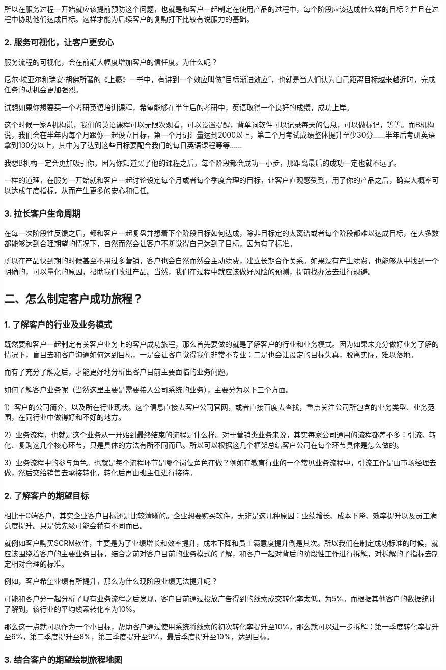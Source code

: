 所以在服务过程一开始就应该提前预防这个问题，也就是和客户一起制定在使用产品的过程中，每个阶段应该达成什么样的目标？并且在过程中协助他们达成目标。这样才能为后续客户的复购打下比较有说服力的基础。

### 2\. 服务可视化，让客户更安心

服务流程的可视化，会在前期大幅度增加客户的信任度。为什么呢？

尼尔·埃亚尔和瑞安·胡佛所著的《上瘾》一书中，有讲到一个效应叫做“目标渐进效应”，也就是当人们认为自己距离目标越来越近时，完成任务的动机会更加强烈。

试想如果你想要买一个考研英语培训课程，希望能够在半年后的考研中，英语取得一个良好的成绩，成功上岸。

这个时候一家A机构说，我们的英语课程可以无限次观看，可以设置提醒，背单词软件可以记录每天的信息，可以做标记，等等。而B机构说，我们会在半年内每个月跟你一起设立目标，第一个月词汇量达到2000以上，第二个月考试成绩整体提升至少30分……半年后考研英语拿到130分以上，其中为了达到这些目标要配合我们的每日英语课程等等……

我想B机构一定会更加吸引你，因为你知道买了他的课程之后，每个阶段都会成功一小步，那距离最后的成功一定也就不远了。

一样的道理，在服务一开始就和客户一起讨论设定每个月或者每个季度合理的目标，让客户直观感受到，用了你的产品之后，确实大概率可以达成年度指标，从而产生更多的安心和信任。

### 3\. 拉长客户生命周期

在每一次阶段性反馈之后，都和客户一起复盘并想着下个阶段目标如何达成，除非目标定的太离谱或者每个阶段都难以达成目标，在大多数都能够达到合理期望的情况下，自然而然会让客户不断觉得自己达到了目标，因为有了标准。

所以在产品快到期的时候甚至不用过多营销，客户也会自然而然会主动续费，建立长期合作关系。如果没有产生续费，也能够从中找到一个明确的，可以量化的原因，帮助我们改进产品。当然，我们在过程中就应该做好风险的预测，提前找办法去进行规避。

## 二、怎么制定客户成功旅程？

### 1\. 了解客户的行业及业务模式

既然要和客户一起制定有关客户业务上的客户成功旅程，那么首先要做的就是了解客户的行业和业务模式。因为如果未充分做好业务了解的情况下，盲目去和客户沟通如何达到目标，一是会让客户觉得我们非常不专业；二是也会让设定的目标失真，脱离实际，难以落地。

而有了充分了解之后，才能更好地分析出客户目前主要面临的业务问题。

如何了解客户业务呢（当然这里主要是需要接入公司系统的业务），主要分为以下三个方面。

1）客户的公司简介，以及所在行业现状。这个信息直接去客户公司官网，或者直接百度去查找，重点关注公司所包含的业务类型、业务范围，在同行业中做得好和不好的地方。

2）业务流程，也就是这个业务从一开始到最终结束的流程是什么样。对于营销类业务来说，其实每家公司通用的流程都差不多：引流、转化、复购这几个核心环节，只是具体的方法有所不同而已。所以可以根据这几个框架总结客户公司在每个环节具体是怎么做的。

3）业务流程中的参与角色。也就是每个流程环节是哪个岗位角色在做？例如在教育行业的一个常见业务流程中，引流工作是由市场经理去做，然后交给销售去承接转化，转化后再由班主任进行接待。

### 2\. 了解客户的期望目标

相比于C端客户，其实企业客户目标还是比较清晰的。企业想要购买软件，无非是这几种原因：业绩增长、成本下降、效率提升以及员工满意度提升。只是优先级可能会稍有不同而已。

就例如客户购买SCRM软件，主要是为了业绩增长和效率提升，成本下降和员工满意度提升倒是其次。所以我们在制定成功标准的时候，就应该围绕着客户的主要业务目标，结合之前对客户目前的业务模式的了解，和客户一起对背后的阶段性工作进行拆解，对拆解的子指标去制定相对合理的标准。

例如，客户希望业绩有所提升，那么为什么现阶段业绩无法提升呢？

可能和客户分一起分析了现有业务流程之后发现，客户目前通过投放广告得到的线索成交转化率太低，为5%。而根据其他客户的数据统计了解到，该行业的平均线索转化率为10%。

那么这一点就可以作为一个小目标，帮助客户通过使用系统将线索的初次转化率提升至10%，那么就可以进一步拆解：第一季度转化率提升至6%，第二季度提升至8%，第三季度提升至9%，最后季度提升至10%，达到目标。

### 3\. 结合客户的期望绘制旅程地图
